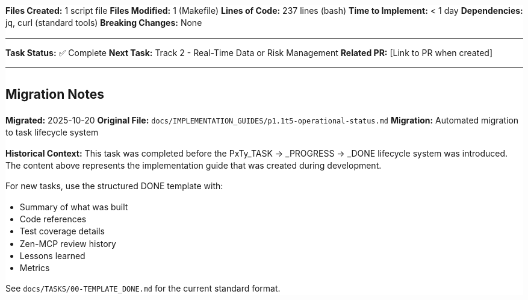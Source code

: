 **Files Created:** 1 script file
**Files Modified:** 1 (Makefile)
**Lines of Code:** 237 lines (bash)
**Time to Implement:** < 1 day
**Dependencies:** jq, curl (standard tools)
**Breaking Changes:** None

---

**Task Status:** ✅ Complete
**Next Task:** Track 2 - Real-Time Data or Risk Management
**Related PR:** [Link to PR when created]

---

## Migration Notes

**Migrated:** 2025-10-20
**Original File:** `docs/IMPLEMENTATION_GUIDES/p1.1t5-operational-status.md`
**Migration:** Automated migration to task lifecycle system

**Historical Context:**
This task was completed before the PxTy_TASK → _PROGRESS → _DONE lifecycle
system was introduced. The content above represents the implementation guide
that was created during development.

For new tasks, use the structured DONE template with:
- Summary of what was built
- Code references
- Test coverage details
- Zen-MCP review history
- Lessons learned
- Metrics

See `docs/TASKS/00-TEMPLATE_DONE.md` for the current standard format.
